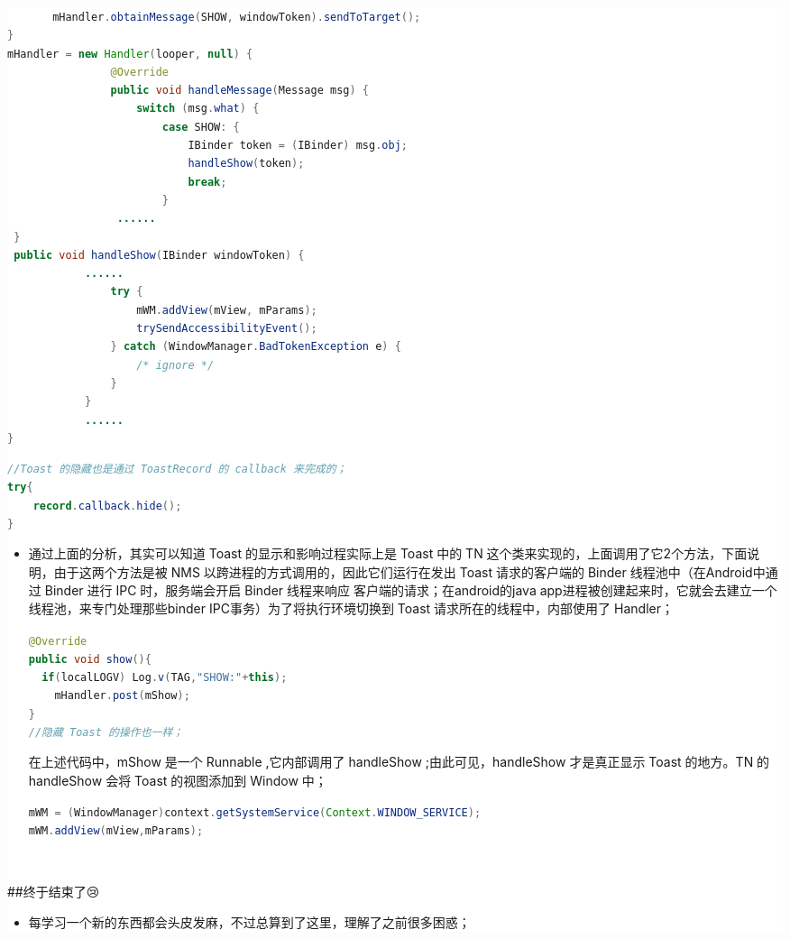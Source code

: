   ~~~java
         mHandler.obtainMessage(SHOW, windowToken).sendToTarget();
  }
  mHandler = new Handler(looper, null) {
                  @Override
                  public void handleMessage(Message msg) {
                      switch (msg.what) {
                          case SHOW: {
                              IBinder token = (IBinder) msg.obj;
                              handleShow(token);
                              break;
                          }
                   ......
   }
   public void handleShow(IBinder windowToken) {
              ......
                  try {
                      mWM.addView(mView, mParams);
                      trySendAccessibilityEvent();
                  } catch (WindowManager.BadTokenException e) {
                      /* ignore */
                  }
              }
              ......
  }                   
  ~~~

  ~~~java
  //Toast 的隐藏也是通过 ToastRecord 的 callback 来完成的；
  try{
      record.callback.hide();
  }
  ~~~

* 通过上面的分析，其实可以知道 Toast 的显示和影响过程实际上是 Toast 中的 TN 这个类来实现的，上面调用了它2个方法，下面说明，由于这两个方法是被 NMS 以跨进程的方式调用的，因此它们运行在发出 Toast 请求的客户端的 Binder 线程池中（在Android中通过 Binder 进行 IPC 时，服务端会开启 Binder 线程来响应 客户端的请求；在android的java app进程被创建起来时，它就会去建立一个线程池，来专门处理那些binder IPC事务）为了将执行环境切换到 Toast 请求所在的线程中，内部使用了 Handler；

  ~~~java
  @Override
  public void show(){
  	if(localLOGV) Log.v(TAG,"SHOW:"+this);
      mHandler.post(mShow);
  }
  //隐藏 Toast 的操作也一样；
  ~~~

  在上述代码中，mShow 是一个 Runnable ,它内部调用了 handleShow ;由此可见，handleShow 才是真正显示 Toast 的地方。TN 的 handleShow 会将 Toast 的视图添加到 Window 中；

  ~~~java
  mWM = (WindowManager)context.getSystemService(Context.WINDOW_SERVICE);
  mWM.addView(mView,mParams);
  ~~~

  ​

##终于结束了:cry:

* 每学习一个新的东西都会头皮发麻，不过总算到了这里，理解了之前很多困惑；